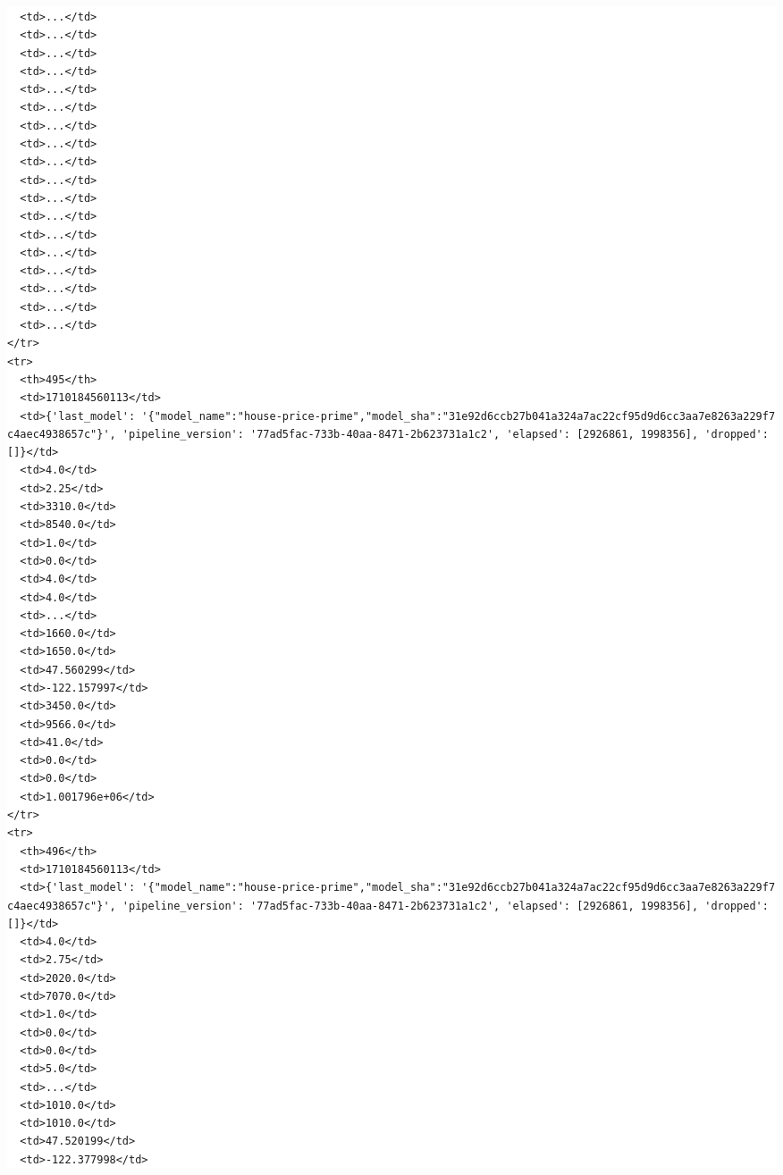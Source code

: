       <td>...</td>
      <td>...</td>
      <td>...</td>
      <td>...</td>
      <td>...</td>
      <td>...</td>
      <td>...</td>
      <td>...</td>
      <td>...</td>
      <td>...</td>
      <td>...</td>
      <td>...</td>
      <td>...</td>
      <td>...</td>
      <td>...</td>
      <td>...</td>
      <td>...</td>
      <td>...</td>
    </tr>
    <tr>
      <th>495</th>
      <td>1710184560113</td>
      <td>{'last_model': '{"model_name":"house-price-prime","model_sha":"31e92d6ccb27b041a324a7ac22cf95d9d6cc3aa7e8263a229f7c4aec4938657c"}', 'pipeline_version': '77ad5fac-733b-40aa-8471-2b623731a1c2', 'elapsed': [2926861, 1998356], 'dropped': []}</td>
      <td>4.0</td>
      <td>2.25</td>
      <td>3310.0</td>
      <td>8540.0</td>
      <td>1.0</td>
      <td>0.0</td>
      <td>4.0</td>
      <td>4.0</td>
      <td>...</td>
      <td>1660.0</td>
      <td>1650.0</td>
      <td>47.560299</td>
      <td>-122.157997</td>
      <td>3450.0</td>
      <td>9566.0</td>
      <td>41.0</td>
      <td>0.0</td>
      <td>0.0</td>
      <td>1.001796e+06</td>
    </tr>
    <tr>
      <th>496</th>
      <td>1710184560113</td>
      <td>{'last_model': '{"model_name":"house-price-prime","model_sha":"31e92d6ccb27b041a324a7ac22cf95d9d6cc3aa7e8263a229f7c4aec4938657c"}', 'pipeline_version': '77ad5fac-733b-40aa-8471-2b623731a1c2', 'elapsed': [2926861, 1998356], 'dropped': []}</td>
      <td>4.0</td>
      <td>2.75</td>
      <td>2020.0</td>
      <td>7070.0</td>
      <td>1.0</td>
      <td>0.0</td>
      <td>0.0</td>
      <td>5.0</td>
      <td>...</td>
      <td>1010.0</td>
      <td>1010.0</td>
      <td>47.520199</td>
      <td>-122.377998</td>